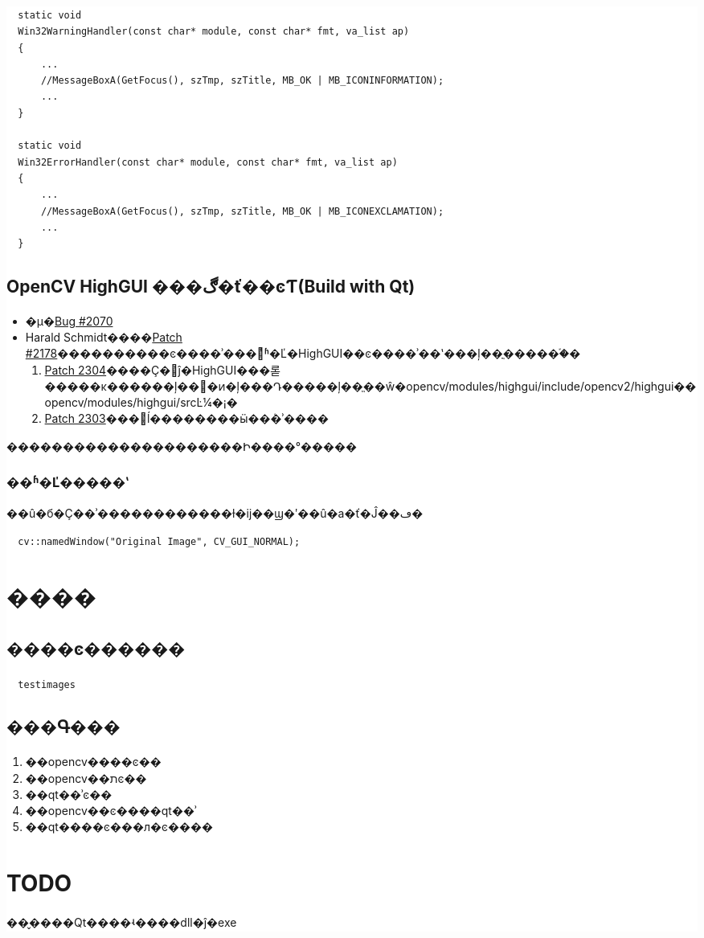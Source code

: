 
      static void
      Win32WarningHandler(const char* module, const char* fmt, va_list ap)
      {
          ...
          //MessageBoxA(GetFocus(), szTmp, szTitle, MB_OK | MB_ICONINFORMATION);
          ...
      }

      static void
      Win32ErrorHandler(const char* module, const char* fmt, va_list ap)
      {
          ...
          //MessageBoxA(GetFocus(), szTmp, szTitle, MB_OK | MB_ICONEXCLAMATION);
          ...
      }



## OpenCV HighGUI ���ڰ�ť��ͼƬ(Build with Qt)

+ �μ�[Bug #2070](http://code.opencv.org/issues/2070)
+ Harald Schmidt����[Patch #2178](http://code.opencv.org/issues/2178)����������ͼ����ʾ���⣬ͬʱ�Ľ�HighGUI��ͼ����ʾ��ʽ���ļ��ֳ������֡�
  1. [Patch 2304](http://code.opencv.org/issues/2304)����Ҫ�޸ĵ�HighGUI���롣�����ĸ������ļ��󣬰�ͷ�ļ���Դ�����ļ��ֱ��ŵ�opencv/modules/highgui/include/opencv2/highgui��opencv/modules/highgui/srcĿ¼�¡�
  2. [Patch 2303](http://code.opencv.org/issues/2303)���޸ĺ��������ӹ��ܵ�ʾ����

**������**���������������Ի����°�����

### ��ʱ�Ľ�����ʽ

��û�б�Ҫ��ʾ������������ɫ�ĳ��ϣ�ʹ��û�а�ť�Ĵ��ڡ�

      cv::namedWindow("Original Image", CV_GUI_NORMAL);


# ����

## ����ͼ������

      testimages

## ���Գ���

1. ��opencv����ͼ��
2. ��opencv��תͼ��
3. ��qt��ʾͼ��
4. ��opencv��ͼ����qt��ʾ
5. ��qt����ͼ���л�ͼ����

# TODO

��̬����Qt����ʵ����dll�ĵ�exe
